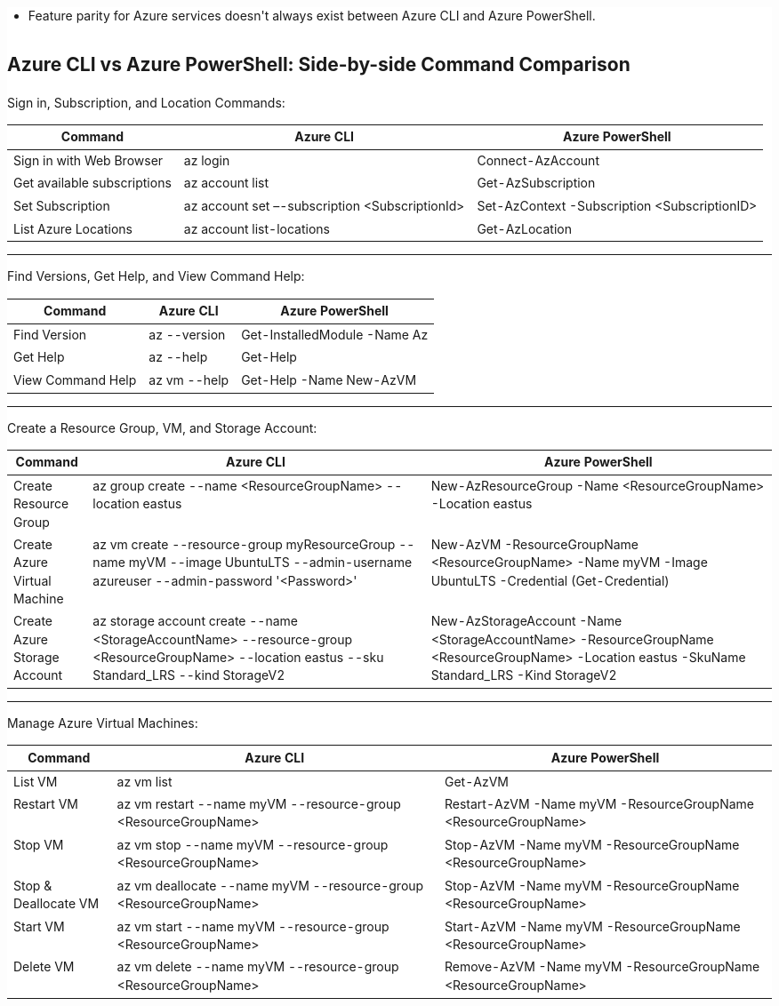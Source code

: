 * Feature parity for Azure services doesn't always exist between Azure CLI and Azure PowerShell.

## Azure CLI vs Azure PowerShell: Side-by-side Command Comparison

Sign in, Subscription, and Location Commands:

|Command|Azure CLI|Azure PowerShell|
|---|---|---|
|Sign in with Web Browser|az login|Connect-AzAccount|
|Get available subscriptions|az account list|Get-AzSubscription|
|Set Subscription|az account set –-subscription \<SubscriptionId>|Set-AzContext -Subscription \<SubscriptionID>|
|List Azure Locations|az account list-locations|Get-AzLocation|

---

Find Versions, Get Help, and View Command Help:

|Command|Azure CLI|Azure PowerShell|
|---|---|---|
|Find Version|az --version|Get-InstalledModule -Name Az|
|Get Help|az --help|Get-Help|
|View Command Help|az vm --help|Get-Help -Name New-AzVM

---

Create a Resource Group, VM, and Storage Account:

|Command|Azure CLI|Azure PowerShell|
| --- | --- | --- |
| Create Resource Group | az group create --name \<ResourceGroupName> --location eastus |New-AzResourceGroup -Name \<ResourceGroupName> -Location eastus
| Create Azure Virtual Machine | az vm create --resource-group myResourceGroup --name myVM --image UbuntuLTS --admin-username azureuser --admin-password '\<Password>' |  New-AzVM -ResourceGroupName \<ResourceGroupName> -Name myVM -Image UbuntuLTS -Credential (Get-Credential) |
| Create Azure Storage Account | az storage account create --name \<StorageAccountName> --resource-group \<ResourceGroupName> --location eastus --sku Standard_LRS --kind StorageV2 | New-AzStorageAccount -Name \<StorageAccountName> -ResourceGroupName \<ResourceGroupName> -Location eastus -SkuName Standard_LRS -Kind StorageV2

---

Manage Azure Virtual Machines:

|Command|Azure CLI|Azure PowerShell|
| --- | --- | --- |
|List VM|az vm list|Get-AzVM
|Restart VM|az vm restart --name myVM --resource-group \<ResourceGroupName>|Restart-AzVM -Name myVM -ResourceGroupName \<ResourceGroupName>
|Stop VM|az vm stop --name myVM --resource-group \<ResourceGroupName>|Stop-AzVM -Name myVM -ResourceGroupName \<ResourceGroupName>
|Stop & Deallocate VM| az vm deallocate --name myVM --resource-group \<ResourceGroupName>|Stop-AzVM -Name myVM -ResourceGroupName \<ResourceGroupName>
|Start VM| az vm start --name myVM --resource-group \<ResourceGroupName>|Start-AzVM -Name myVM -ResourceGroupName \<ResourceGroupName>
|Delete VM|az vm delete --name myVM --resource-group \<ResourceGroupName>|Remove-AzVM -Name myVM -ResourceGroupName \<ResourceGroupName>|
